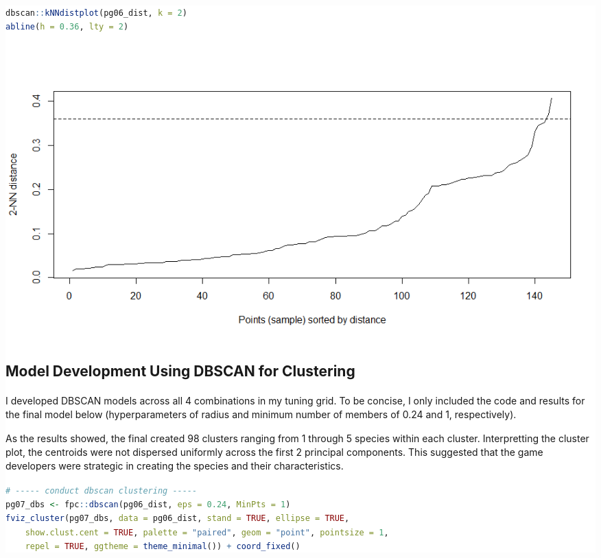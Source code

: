 ``` r
dbscan::kNNdistplot(pg06_dist, k = 2)
abline(h = 0.36, lty = 2)  
```

![](pokemon-go-gotta-catch-most-of-em-all_files/figure-gfm/tune-4.png)

## Model Development Using DBSCAN for Clustering

I developed DBSCAN models across all 4 combinations in my tuning grid.
To be concise, I only included the code and results for the final model
below (hyperparameters of radius and minimum number of members of 0.24
and 1, respectively).

As the results showed, the final created 98 clusters ranging from 1
through 5 species within each cluster. Interpretting the cluster plot,
the centroids were not dispersed uniformly across the first 2 principal
components. This suggested that the game developers were strategic in
creating the species and their characteristics.

``` r
# ----- conduct dbscan clustering -----
pg07_dbs <- fpc::dbscan(pg06_dist, eps = 0.24, MinPts = 1)
fviz_cluster(pg07_dbs, data = pg06_dist, stand = TRUE, ellipse = TRUE, 
    show.clust.cent = TRUE, palette = "paired", geom = "point", pointsize = 1,
    repel = TRUE, ggtheme = theme_minimal()) + coord_fixed()
```

